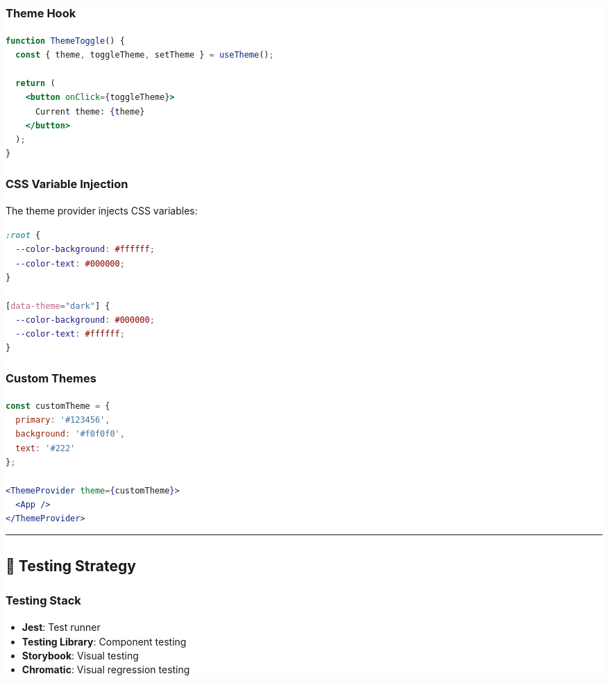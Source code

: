 ### **Theme Hook**

```jsx
function ThemeToggle() {
  const { theme, toggleTheme, setTheme } = useTheme();
  
  return (
    <button onClick={toggleTheme}>
      Current theme: {theme}
    </button>
  );
}
```

### **CSS Variable Injection**

The theme provider injects CSS variables:

```css
:root {
  --color-background: #ffffff;
  --color-text: #000000;
}

[data-theme="dark"] {
  --color-background: #000000;
  --color-text: #ffffff;
}
```

### **Custom Themes**

```jsx
const customTheme = {
  primary: '#123456',
  background: '#f0f0f0',
  text: '#222'
};

<ThemeProvider theme={customTheme}>
  <App />
</ThemeProvider>
```

---

## 🧪 Testing Strategy

### **Testing Stack**

- **Jest**: Test runner
- **Testing Library**: Component testing
- **Storybook**: Visual testing
- **Chromatic**: Visual regression testing
